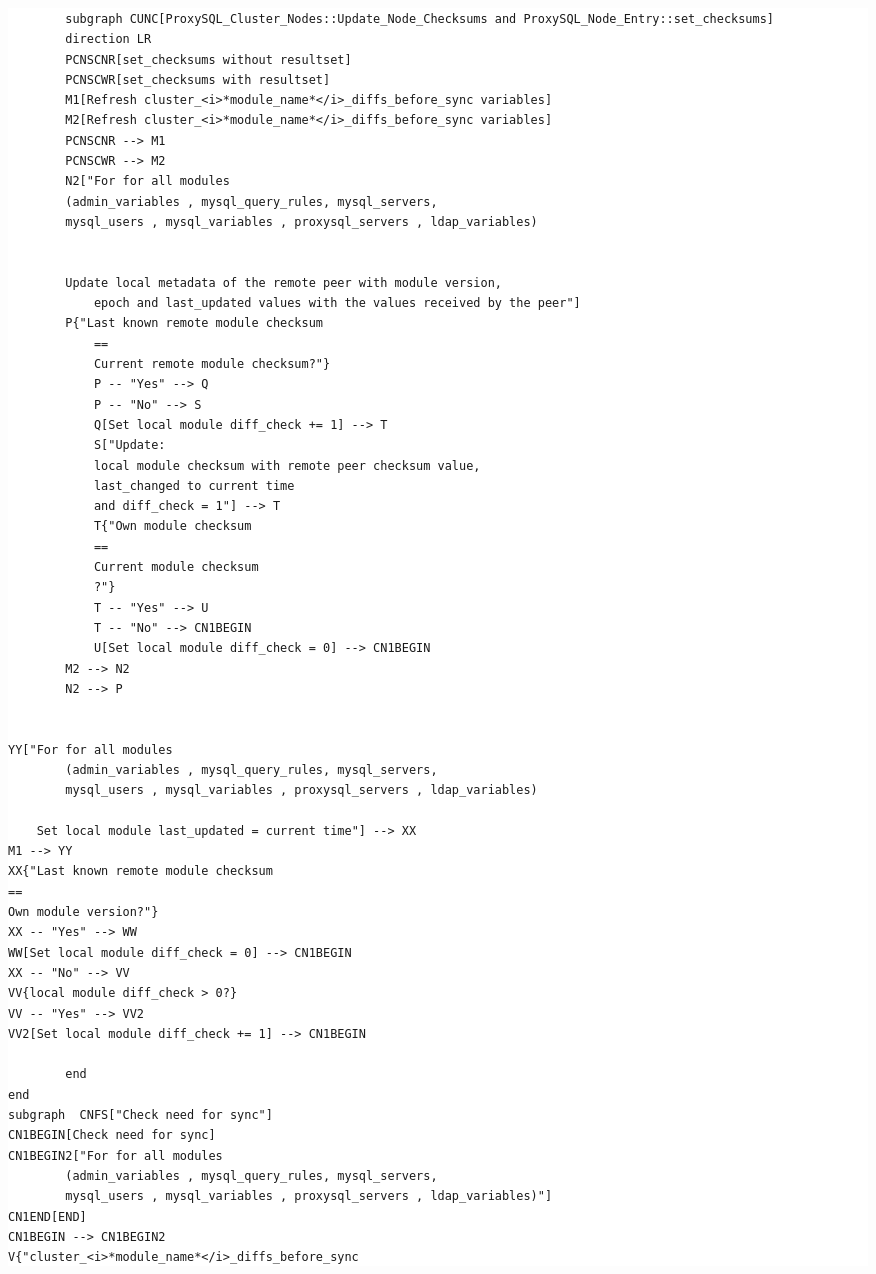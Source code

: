 ```mermaid
        subgraph CUNC[ProxySQL_Cluster_Nodes::Update_Node_Checksums and ProxySQL_Node_Entry::set_checksums]
        direction LR
        PCNSCNR[set_checksums without resultset]
        PCNSCWR[set_checksums with resultset]
        M1[Refresh cluster_<i>*module_name*</i>_diffs_before_sync variables]
        M2[Refresh cluster_<i>*module_name*</i>_diffs_before_sync variables]
        PCNSCNR --> M1
        PCNSCWR --> M2
        N2["For for all modules
        (admin_variables , mysql_query_rules, mysql_servers,
        mysql_users , mysql_variables , proxysql_servers , ldap_variables)
    

        Update local metadata of the remote peer with module version,
            epoch and last_updated values with the values received by the peer"]
        P{"Last known remote module checksum
            ==
            Current remote module checksum?"}
            P -- "Yes" --> Q
            P -- "No" --> S
            Q[Set local module diff_check += 1] --> T
            S["Update:
            local module checksum with remote peer checksum value,
            last_changed to current time
            and diff_check = 1"] --> T
            T{"Own module checksum
            ==
            Current module checksum
            ?"} 
            T -- "Yes" --> U
            T -- "No" --> CN1BEGIN
            U[Set local module diff_check = 0] --> CN1BEGIN
        M2 --> N2
        N2 --> P


YY["For for all modules
        (admin_variables , mysql_query_rules, mysql_servers,
        mysql_users , mysql_variables , proxysql_servers , ldap_variables)
    
    Set local module last_updated = current time"] --> XX
M1 --> YY
XX{"Last known remote module checksum
==
Own module version?"} 
XX -- "Yes" --> WW
WW[Set local module diff_check = 0] --> CN1BEGIN
XX -- "No" --> VV
VV{local module diff_check > 0?}
VV -- "Yes" --> VV2
VV2[Set local module diff_check += 1] --> CN1BEGIN

        end
end
subgraph  CNFS["Check need for sync"]
CN1BEGIN[Check need for sync]
CN1BEGIN2["For for all modules
        (admin_variables , mysql_query_rules, mysql_servers,
        mysql_users , mysql_variables , proxysql_servers , ldap_variables)"]
CN1END[END]
CN1BEGIN --> CN1BEGIN2
V{"cluster_<i>*module_name*</i>_diffs_before_sync
```